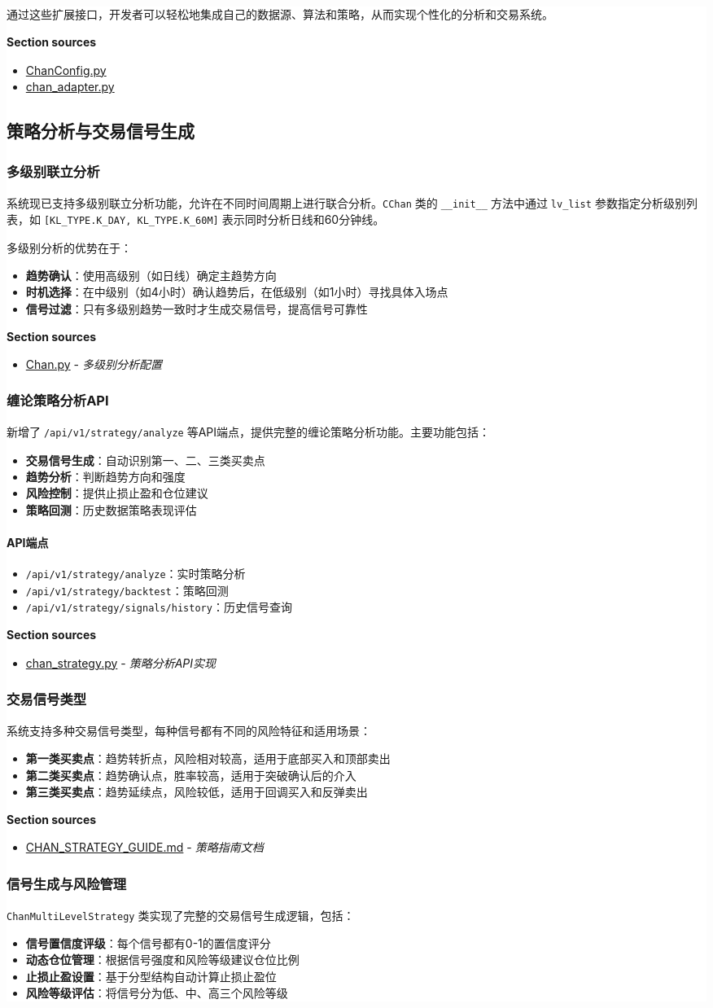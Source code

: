 通过这些扩展接口，开发者可以轻松地集成自己的数据源、算法和策略，从而实现个性化的分析和交易系统。

**Section sources**
- [ChanConfig.py](file://chan.py/ChanConfig.py#L0-L182)
- [chan_adapter.py](file://app/services/chan_adapter.py#L0-L516)

## 策略分析与交易信号生成
### 多级别联立分析
系统现已支持多级别联立分析功能，允许在不同时间周期上进行联合分析。`CChan` 类的 `__init__` 方法中通过 `lv_list` 参数指定分析级别列表，如 `[KL_TYPE.K_DAY, KL_TYPE.K_60M]` 表示同时分析日线和60分钟线。

多级别分析的优势在于：
- **趋势确认**：使用高级别（如日线）确定主趋势方向
- **时机选择**：在中级别（如4小时）确认趋势后，在低级别（如1小时）寻找具体入场点
- **信号过滤**：只有多级别趋势一致时才生成交易信号，提高信号可靠性

**Section sources**
- [Chan.py](file://chan.py/Chan.py#L19-L52) - *多级别分析配置*

### 缠论策略分析API
新增了 `/api/v1/strategy/analyze` 等API端点，提供完整的缠论策略分析功能。主要功能包括：

- **交易信号生成**：自动识别第一、二、三类买卖点
- **趋势分析**：判断趋势方向和强度
- **风险控制**：提供止损止盈和仓位建议
- **策略回测**：历史数据策略表现评估

#### API端点
- `/api/v1/strategy/analyze`：实时策略分析
- `/api/v1/strategy/backtest`：策略回测
- `/api/v1/strategy/signals/history`：历史信号查询

**Section sources**
- [chan_strategy.py](file://app/api/v1/endpoints/chan_strategy.py#L0-L441) - *策略分析API实现*

### 交易信号类型
系统支持多种交易信号类型，每种信号都有不同的风险特征和适用场景：

- **第一类买卖点**：趋势转折点，风险相对较高，适用于底部买入和顶部卖出
- **第二类买卖点**：趋势确认点，胜率较高，适用于突破确认后的介入
- **第三类买卖点**：趋势延续点，风险较低，适用于回调买入和反弹卖出

**Section sources**
- [CHAN_STRATEGY_GUIDE.md](file://CHAN_STRATEGY_GUIDE.md#L0-L272) - *策略指南文档*

### 信号生成与风险管理
`ChanMultiLevelStrategy` 类实现了完整的交易信号生成逻辑，包括：

- **信号置信度评级**：每个信号都有0-1的置信度评分
- **动态仓位管理**：根据信号强度和风险等级建议仓位比例
- **止损止盈设置**：基于分型结构自动计算止损止盈位
- **风险等级评估**：将信号分为低、中、高三个风险等级
